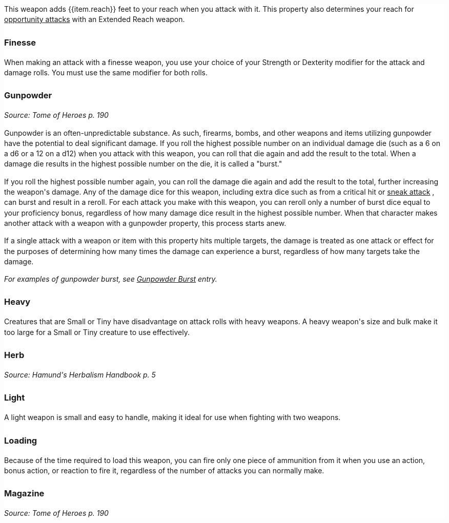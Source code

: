 This weapon adds {{item.reach}} feet to your reach when you attack with it. This property also determines your reach for [opportunity attacks](2-Mechanics/CLI/rules/actions.md#opportunity%20attack) with an Extended Reach weapon.

### Finesse

When making an attack with a finesse weapon, you use your choice of your Strength or Dexterity modifier for the attack and damage rolls. You must use the same modifier for both rolls.

### Gunpowder
_Source: Tome of Heroes p. 190_

Gunpowder is an often-unpredictable substance. As such, firearms, bombs, and other weapons and items utilizing gunpowder have the potential to deal significant damage. If you roll the highest possible number on an individual damage die (such as a 6 on a d6 or a 12 on a d12) when you attack with this weapon, you can roll that die again and add the result to the total. When a damage die results in the highest possible number on the die, it is called a "burst."

If you roll the highest possible number again, you can roll the damage die again and add the result to the total, further increasing the weapon's damage. Any of the damage dice for this weapon, including extra dice such as from a critical hit or [sneak attack](2-Mechanics/CLI/classes/rogue.md#Sneak%20Attack%20(Level%201)) , can burst and result in a reroll. For each attack you make with this weapon, you can reroll only a number of burst dice equal to your proficiency bonus, regardless of how many damage dice result in the highest possible number. When that character makes another attack with a weapon with a gunpowder property, this process starts anew.

If a single attack with a weapon or item with this property hits multiple targets, the damage is treated as one attack or effect for the purposes of determining how many times the damage can experience a burst, regardless of how many targets take the damage.

*For examples of gunpowder burst, see [Gunpowder Burst](2-Mechanics/CLI/rules/variant-rules/gunpowder-burst-toh.md) entry.*

### Heavy

Creatures that are Small or Tiny have disadvantage on attack rolls with heavy weapons. A heavy weapon's size and bulk make it too large for a Small or Tiny creature to use effectively.

### Herb
_Source: Hamund's Herbalism Handbook p. 5_

### Light

A light weapon is small and easy to handle, making it ideal for use when fighting with two weapons.

### Loading

Because of the time required to load this weapon, you can fire only one piece of ammunition from it when you use an action, bonus action, or reaction to fire it, regardless of the number of attacks you can normally make.

### Magazine
_Source: Tome of Heroes p. 190_
